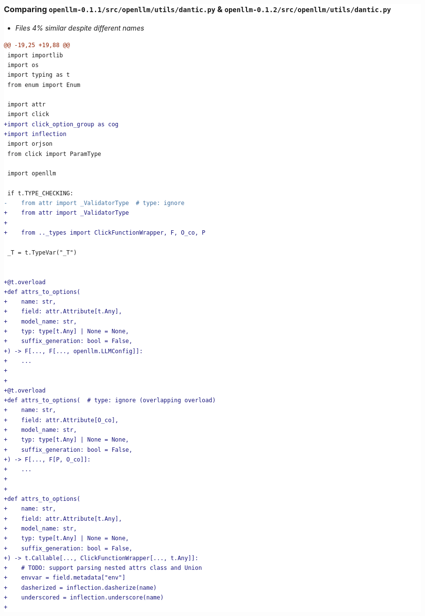 ### Comparing `openllm-0.1.1/src/openllm/utils/dantic.py` & `openllm-0.1.2/src/openllm/utils/dantic.py`

 * *Files 4% similar despite different names*

```diff
@@ -19,25 +19,88 @@
 import importlib
 import os
 import typing as t
 from enum import Enum
 
 import attr
 import click
+import click_option_group as cog
+import inflection
 import orjson
 from click import ParamType
 
 import openllm
 
 if t.TYPE_CHECKING:
-    from attr import _ValidatorType  # type: ignore
+    from attr import _ValidatorType
+
+    from .._types import ClickFunctionWrapper, F, O_co, P
 
 _T = t.TypeVar("_T")
 
 
+@t.overload
+def attrs_to_options(
+    name: str,
+    field: attr.Attribute[t.Any],
+    model_name: str,
+    typ: type[t.Any] | None = None,
+    suffix_generation: bool = False,
+) -> F[..., F[..., openllm.LLMConfig]]:
+    ...
+
+
+@t.overload
+def attrs_to_options(  # type: ignore (overlapping overload)
+    name: str,
+    field: attr.Attribute[O_co],
+    model_name: str,
+    typ: type[t.Any] | None = None,
+    suffix_generation: bool = False,
+) -> F[..., F[P, O_co]]:
+    ...
+
+
+def attrs_to_options(
+    name: str,
+    field: attr.Attribute[t.Any],
+    model_name: str,
+    typ: type[t.Any] | None = None,
+    suffix_generation: bool = False,
+) -> t.Callable[..., ClickFunctionWrapper[..., t.Any]]:
+    # TODO: support parsing nested attrs class and Union
+    envvar = field.metadata["env"]
+    dasherized = inflection.dasherize(name)
+    underscored = inflection.underscore(name)
+
```